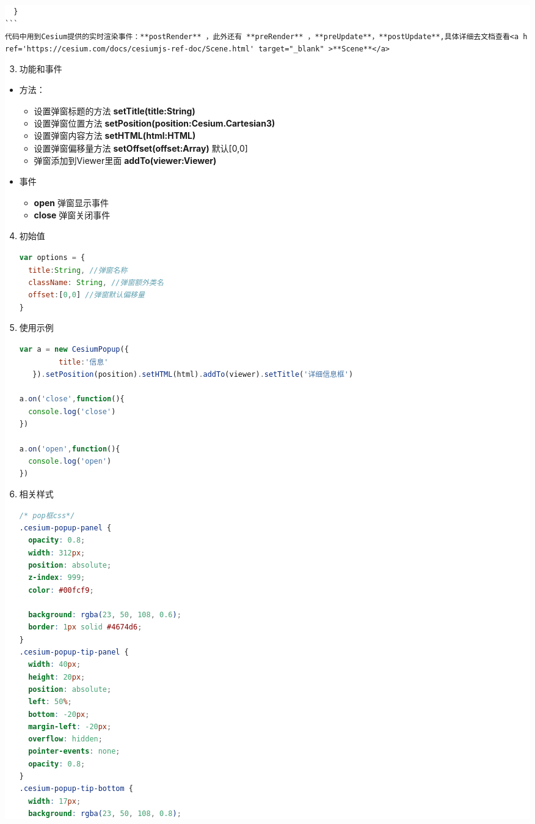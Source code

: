       }
    ```
    代码中用到Cesium提供的实时渲染事件：**postRender** ，此外还有 **preRender** ，**preUpdate**，**postUpdate**,具体详细去文档查看<a href='https://cesium.com/docs/cesiumjs-ref-doc/Scene.html' target="_blank" >**Scene**</a>

 3. 功能和事件
   + 方法：
     - 设置弹窗标题的方法 **setTitle(title:String)** 
     - 设置弹窗位置方法 **setPosition(position:Cesium.Cartesian3)** 
     - 设置弹窗内容方法 **setHTML(html:HTML)** 
     - 设置弹窗偏移量方法 **setOffset(offset:Array)** 默认[0,0]
     - 弹窗添加到Viewer里面  **addTo(viewer:Viewer)**
   
   + 事件
     - **open** 弹窗显示事件
     - **close** 弹窗关闭事件  
    
 4. 初始值
    ```js
    var options = {
      title:String, //弹窗名称
      className: String, //弹窗额外类名
      offset:[0,0] //弹窗默认偏移量  
    }
    ```
 5. 使用示例 
    ```js
    var a = new CesiumPopup({
             title:'信息'
       }).setPosition(position).setHTML(html).addTo(viewer).setTitle('详细信息框')
    
    a.on('close',function(){
      console.log('close')
    })

    a.on('open',function(){
      console.log('open')
    })
    ```
 6. 相关样式
    ```css
    /* pop框css*/
    .cesium-popup-panel {
      opacity: 0.8;
      width: 312px;
      position: absolute;
      z-index: 999;
      color: #00fcf9;
    
      background: rgba(23, 50, 108, 0.6);
      border: 1px solid #4674d6;
    }
    .cesium-popup-tip-panel {
      width: 40px;
      height: 20px;
      position: absolute;
      left: 50%;
      bottom: -20px;
      margin-left: -20px;
      overflow: hidden;
      pointer-events: none;
      opacity: 0.8;
    }
    .cesium-popup-tip-bottom {
      width: 17px;
      background: rgba(23, 50, 108, 0.8);
